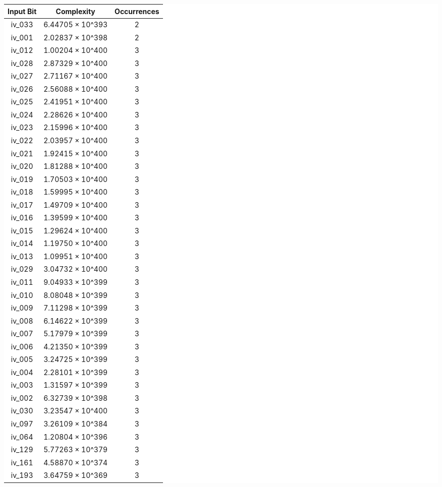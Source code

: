 | Input Bit | Complexity | Occurrences |
|:---------:|:----------:|:-----------:|
| iv_033 | 6.44705 × 10^393 | 2 |
| iv_001 | 2.02837 × 10^398 | 2 |
| iv_012 | 1.00204 × 10^400 | 3 |
| iv_028 | 2.87329 × 10^400 | 3 |
| iv_027 | 2.71167 × 10^400 | 3 |
| iv_026 | 2.56088 × 10^400 | 3 |
| iv_025 | 2.41951 × 10^400 | 3 |
| iv_024 | 2.28626 × 10^400 | 3 |
| iv_023 | 2.15996 × 10^400 | 3 |
| iv_022 | 2.03957 × 10^400 | 3 |
| iv_021 | 1.92415 × 10^400 | 3 |
| iv_020 | 1.81288 × 10^400 | 3 |
| iv_019 | 1.70503 × 10^400 | 3 |
| iv_018 | 1.59995 × 10^400 | 3 |
| iv_017 | 1.49709 × 10^400 | 3 |
| iv_016 | 1.39599 × 10^400 | 3 |
| iv_015 | 1.29624 × 10^400 | 3 |
| iv_014 | 1.19750 × 10^400 | 3 |
| iv_013 | 1.09951 × 10^400 | 3 |
| iv_029 | 3.04732 × 10^400 | 3 |
| iv_011 | 9.04933 × 10^399 | 3 |
| iv_010 | 8.08048 × 10^399 | 3 |
| iv_009 | 7.11298 × 10^399 | 3 |
| iv_008 | 6.14622 × 10^399 | 3 |
| iv_007 | 5.17979 × 10^399 | 3 |
| iv_006 | 4.21350 × 10^399 | 3 |
| iv_005 | 3.24725 × 10^399 | 3 |
| iv_004 | 2.28101 × 10^399 | 3 |
| iv_003 | 1.31597 × 10^399 | 3 |
| iv_002 | 6.32739 × 10^398 | 3 |
| iv_030 | 3.23547 × 10^400 | 3 |
| iv_097 | 3.26109 × 10^384 | 3 |
| iv_064 | 1.20804 × 10^396 | 3 |
| iv_129 | 5.77263 × 10^379 | 3 |
| iv_161 | 4.58870 × 10^374 | 3 |
| iv_193 | 3.64759 × 10^369 | 3 |